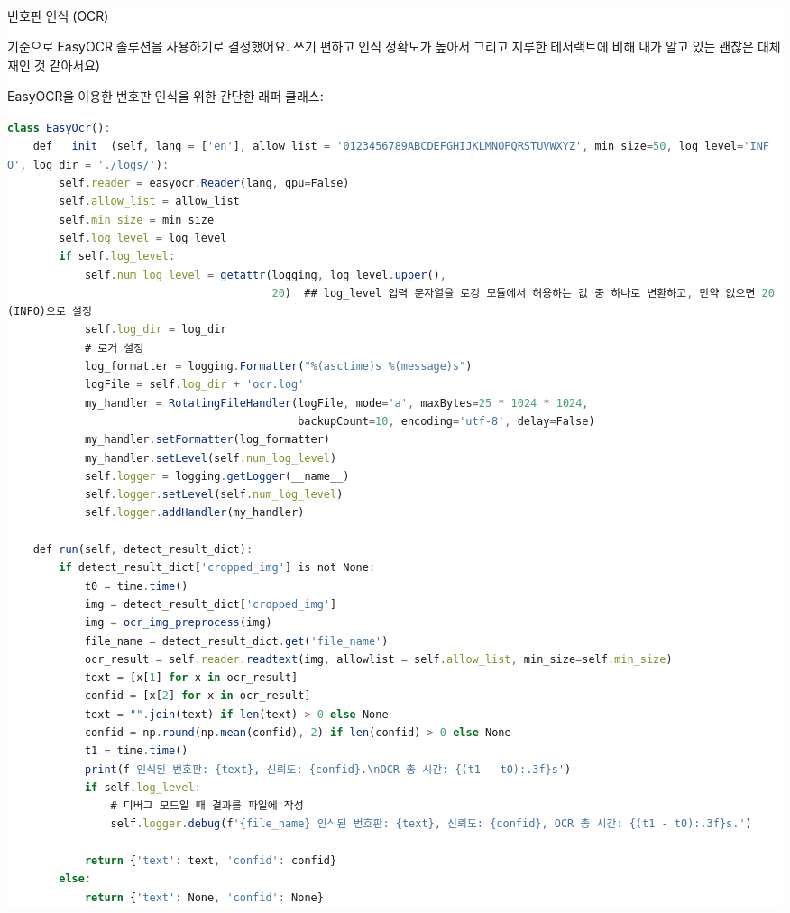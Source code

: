 <div class="content-ad"></div>

번호판 인식 (OCR)

기준으로 EasyOCR 솔루션을 사용하기로 결정했어요. 쓰기 편하고 인식 정확도가 높아서 그리고 지루한 테서랙트에 비해 내가 알고 있는 괜찮은 대체재인 것 같아서요)

EasyOCR을 이용한 번호판 인식을 위한 간단한 래퍼 클래스:

```js
class EasyOcr():
    def __init__(self, lang = ['en'], allow_list = '0123456789ABCDEFGHIJKLMNOPQRSTUVWXYZ', min_size=50, log_level='INFO', log_dir = './logs/'):
        self.reader = easyocr.Reader(lang, gpu=False)
        self.allow_list = allow_list
        self.min_size = min_size
        self.log_level = log_level
        if self.log_level:
            self.num_log_level = getattr(logging, log_level.upper(),
                                         20)  ## log_level 입력 문자열을 로깅 모듈에서 허용하는 값 중 하나로 변환하고, 만약 없으면 20(INFO)으로 설정
            self.log_dir = log_dir
            # 로거 설정
            log_formatter = logging.Formatter("%(asctime)s %(message)s")
            logFile = self.log_dir + 'ocr.log'
            my_handler = RotatingFileHandler(logFile, mode='a', maxBytes=25 * 1024 * 1024,
                                             backupCount=10, encoding='utf-8', delay=False)
            my_handler.setFormatter(log_formatter)
            my_handler.setLevel(self.num_log_level)
            self.logger = logging.getLogger(__name__)
            self.logger.setLevel(self.num_log_level)
            self.logger.addHandler(my_handler)

    def run(self, detect_result_dict):
        if detect_result_dict['cropped_img'] is not None:
            t0 = time.time()
            img = detect_result_dict['cropped_img']
            img = ocr_img_preprocess(img)
            file_name = detect_result_dict.get('file_name')
            ocr_result = self.reader.readtext(img, allowlist = self.allow_list, min_size=self.min_size)
            text = [x[1] for x in ocr_result]
            confid = [x[2] for x in ocr_result]
            text = "".join(text) if len(text) > 0 else None
            confid = np.round(np.mean(confid), 2) if len(confid) > 0 else None
            t1 = time.time()
            print(f'인식된 번호판: {text}, 신뢰도: {confid}.\nOCR 총 시간: {(t1 - t0):.3f}s')
            if self.log_level:
                # 디버그 모드일 때 결과를 파일에 작성
                self.logger.debug(f'{file_name} 인식된 번호판: {text}, 신뢰도: {confid}, OCR 총 시간: {(t1 - t0):.3f}s.')

            return {'text': text, 'confid': confid}
        else:
            return {'text': None, 'confid': None}
```
